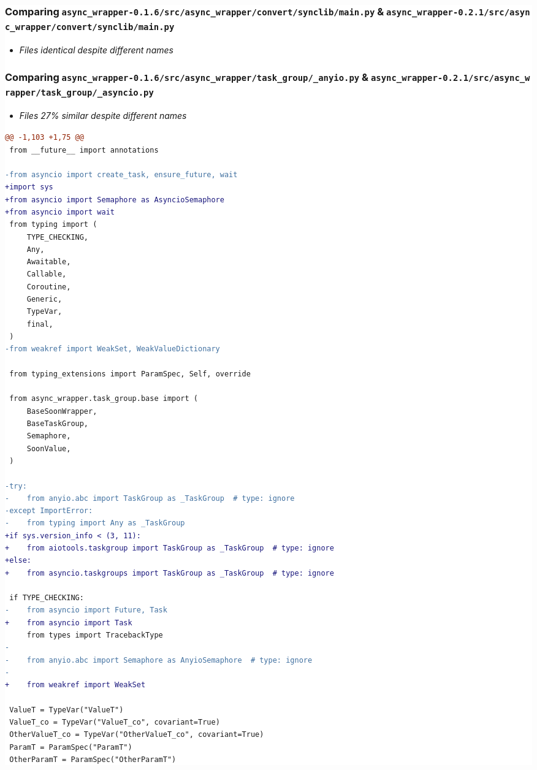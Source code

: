 ### Comparing `async_wrapper-0.1.6/src/async_wrapper/convert/synclib/main.py` & `async_wrapper-0.2.1/src/async_wrapper/convert/synclib/main.py`

 * *Files identical despite different names*

### Comparing `async_wrapper-0.1.6/src/async_wrapper/task_group/_anyio.py` & `async_wrapper-0.2.1/src/async_wrapper/task_group/_asyncio.py`

 * *Files 27% similar despite different names*

```diff
@@ -1,103 +1,75 @@
 from __future__ import annotations
 
-from asyncio import create_task, ensure_future, wait
+import sys
+from asyncio import Semaphore as AsyncioSemaphore
+from asyncio import wait
 from typing import (
     TYPE_CHECKING,
     Any,
     Awaitable,
     Callable,
     Coroutine,
     Generic,
     TypeVar,
     final,
 )
-from weakref import WeakSet, WeakValueDictionary
 
 from typing_extensions import ParamSpec, Self, override
 
 from async_wrapper.task_group.base import (
     BaseSoonWrapper,
     BaseTaskGroup,
     Semaphore,
     SoonValue,
 )
 
-try:
-    from anyio.abc import TaskGroup as _TaskGroup  # type: ignore
-except ImportError:
-    from typing import Any as _TaskGroup
+if sys.version_info < (3, 11):
+    from aiotools.taskgroup import TaskGroup as _TaskGroup  # type: ignore
+else:
+    from asyncio.taskgroups import TaskGroup as _TaskGroup  # type: ignore
 
 if TYPE_CHECKING:
-    from asyncio import Future, Task
+    from asyncio import Task
     from types import TracebackType
-
-    from anyio.abc import Semaphore as AnyioSemaphore  # type: ignore
-
+    from weakref import WeakSet
 
 ValueT = TypeVar("ValueT")
 ValueT_co = TypeVar("ValueT_co", covariant=True)
 OtherValueT_co = TypeVar("OtherValueT_co", covariant=True)
 ParamT = ParamSpec("ParamT")
 OtherParamT = ParamSpec("OtherParamT")
```